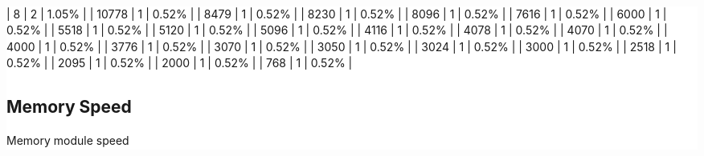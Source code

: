 | 8     | 2         | 1.05%   |
| 10778 | 1         | 0.52%   |
| 8479  | 1         | 0.52%   |
| 8230  | 1         | 0.52%   |
| 8096  | 1         | 0.52%   |
| 7616  | 1         | 0.52%   |
| 6000  | 1         | 0.52%   |
| 5518  | 1         | 0.52%   |
| 5120  | 1         | 0.52%   |
| 5096  | 1         | 0.52%   |
| 4116  | 1         | 0.52%   |
| 4078  | 1         | 0.52%   |
| 4070  | 1         | 0.52%   |
| 4000  | 1         | 0.52%   |
| 3776  | 1         | 0.52%   |
| 3070  | 1         | 0.52%   |
| 3050  | 1         | 0.52%   |
| 3024  | 1         | 0.52%   |
| 3000  | 1         | 0.52%   |
| 2518  | 1         | 0.52%   |
| 2095  | 1         | 0.52%   |
| 2000  | 1         | 0.52%   |
| 768   | 1         | 0.52%   |

Memory Speed
------------

Memory module speed
